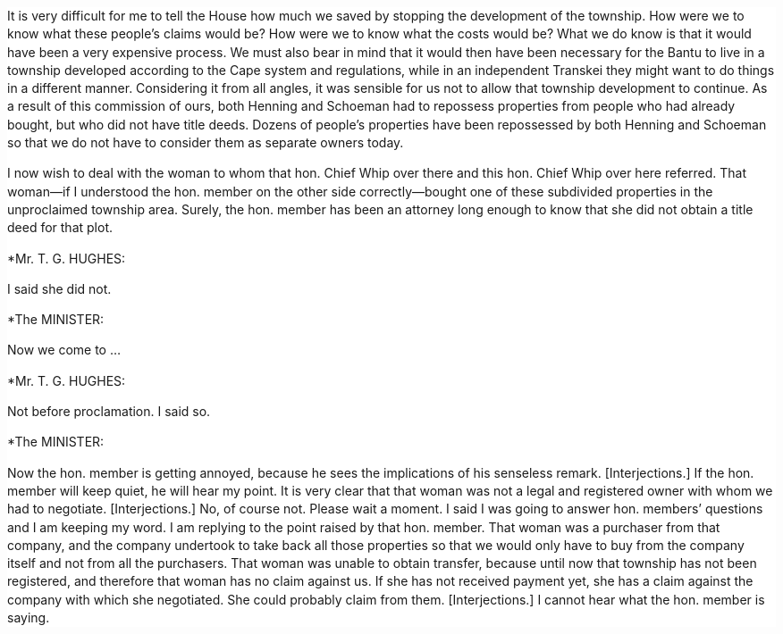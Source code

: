 <p>It is very difficult for me to tell the House how much we saved by stopping the development of the township. How were we to know what these people&#x2019;s claims would be? How were we to know what the costs would be? What we do know is that it would have been a very expensive process. We must also bear in mind that it would then have been necessary for the Bantu to live in a township developed according to the Cape system and regulations, while in an independent Transkei they might want to do things in a different manner. Considering it from all angles, it was sensible for us not to allow that township development to continue. As a result of this commission of ours, both Henning and Schoeman had to repossess properties from people who had already bought, but who did not have title deeds. Dozens of people&#x2019;s properties have been repossessed by both Henning and Schoeman so that we do not have to consider them as separate owners today.</p>

<p>I now wish to deal with the woman to whom that hon. Chief Whip over there and this hon. Chief Whip over here referred. That woman&#x2014;if I understood the hon. member on the other side correctly&#x2014;bought one of these subdivided properties in the unproclaimed township area. Surely, the hon. member has <span class="col_1261-1262" refersTo="page_0647"/>been an attorney long enough to know that she did not obtain a title deed for that plot.</p>

</speech>

<speech by="#hughes">

<from>*Mr. <person refersTo="hansard_za">T. G. HUGHES</person>:</from>

<p>I said she did not.</p>

</speech>

<speech by="#minister">

<from>*The <person refersTo="hansard_za">MINISTER</person>:</from>

<p>Now we come to &#x2026;</p>

</speech>

<speech by="#hughes">

<from>*Mr. <person refersTo="hansard_za">T. G. HUGHES</person>:</from>

<p>Not before proclamation. I said so.</p>

</speech>

<speech by="#minister">

<from>*The <person refersTo="hansard_za">MINISTER</person>:</from>

<p>Now the hon. member is getting annoyed, because he sees the implications of his senseless remark. [Interjections.] If the hon. member will keep quiet, he will hear my point. It is very clear that that woman was not a legal and registered owner with whom we had to negotiate. [Interjections.] No, of course not. Please wait a moment. I said I was going to answer hon. members&#x2019; questions and I am keeping my word. I am replying to the point raised by that hon. member. That woman was a purchaser from that company, and the company undertook to take back all those properties so that we would only have to buy from the company itself and not from all the purchasers. That woman was unable to obtain transfer, because until now that township has not been registered, and therefore that woman has no claim against us. If she has not received payment yet, she has a claim against the company with which she negotiated. She could probably claim from them. [Interjections.] I cannot hear what the hon. member is saying.</p>
